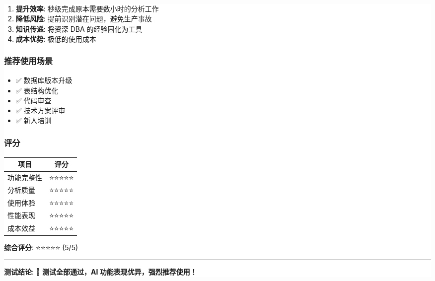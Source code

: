 1. **提升效率**: 秒级完成原本需要数小时的分析工作
2. **降低风险**: 提前识别潜在问题，避免生产事故
3. **知识传递**: 将资深 DBA 的经验固化为工具
4. **成本优势**: 极低的使用成本

### 推荐使用场景

- ✅ 数据库版本升级
- ✅ 表结构优化
- ✅ 代码审查
- ✅ 技术方案评审
- ✅ 新人培训

### 评分

| 项目 | 评分 |
|------|------|
| 功能完整性 | ⭐⭐⭐⭐⭐ |
| 分析质量 | ⭐⭐⭐⭐⭐ |
| 使用体验 | ⭐⭐⭐⭐⭐ |
| 性能表现 | ⭐⭐⭐⭐⭐ |
| 成本效益 | ⭐⭐⭐⭐⭐ |

**综合评分**: ⭐⭐⭐⭐⭐ (5/5)

---

**测试结论**: 🎉 **测试全部通过，AI 功能表现优异，强烈推荐使用！**

